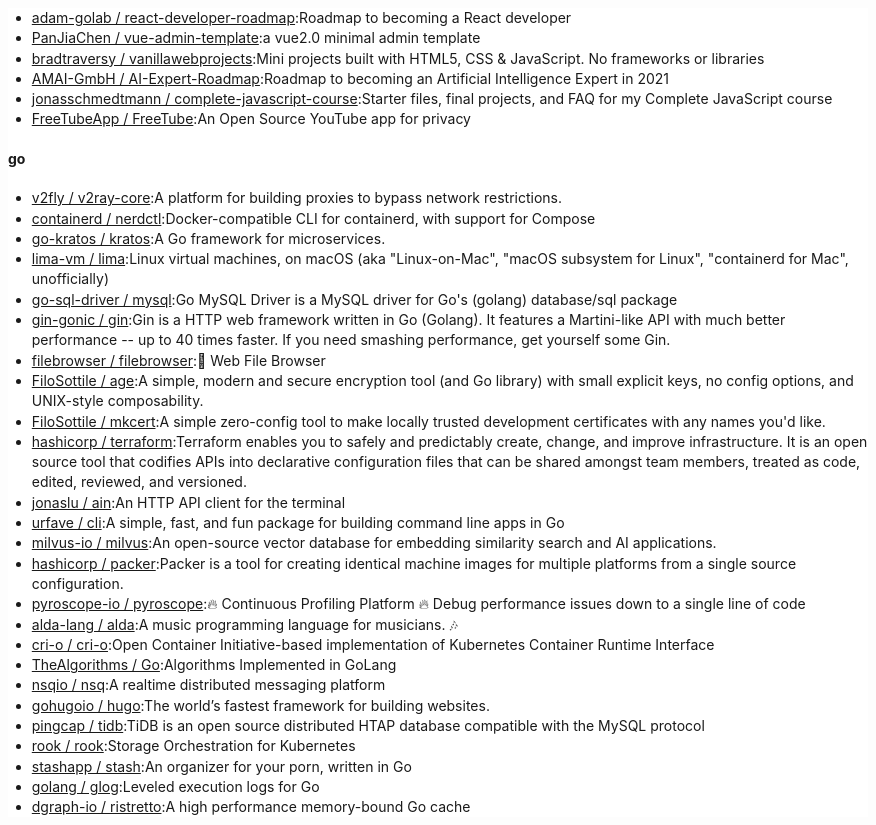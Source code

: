 * [adam-golab / react-developer-roadmap](https://github.com/adam-golab/react-developer-roadmap):Roadmap to becoming a React developer
* [PanJiaChen / vue-admin-template](https://github.com/PanJiaChen/vue-admin-template):a vue2.0 minimal admin template
* [bradtraversy / vanillawebprojects](https://github.com/bradtraversy/vanillawebprojects):Mini projects built with HTML5, CSS & JavaScript. No frameworks or libraries
* [AMAI-GmbH / AI-Expert-Roadmap](https://github.com/AMAI-GmbH/AI-Expert-Roadmap):Roadmap to becoming an Artificial Intelligence Expert in 2021
* [jonasschmedtmann / complete-javascript-course](https://github.com/jonasschmedtmann/complete-javascript-course):Starter files, final projects, and FAQ for my Complete JavaScript course
* [FreeTubeApp / FreeTube](https://github.com/FreeTubeApp/FreeTube):An Open Source YouTube app for privacy

#### go
* [v2fly / v2ray-core](https://github.com/v2fly/v2ray-core):A platform for building proxies to bypass network restrictions.
* [containerd / nerdctl](https://github.com/containerd/nerdctl):Docker-compatible CLI for containerd, with support for Compose
* [go-kratos / kratos](https://github.com/go-kratos/kratos):A Go framework for microservices.
* [lima-vm / lima](https://github.com/lima-vm/lima):Linux virtual machines, on macOS (aka "Linux-on-Mac", "macOS subsystem for Linux", "containerd for Mac", unofficially)
* [go-sql-driver / mysql](https://github.com/go-sql-driver/mysql):Go MySQL Driver is a MySQL driver for Go's (golang) database/sql package
* [gin-gonic / gin](https://github.com/gin-gonic/gin):Gin is a HTTP web framework written in Go (Golang). It features a Martini-like API with much better performance -- up to 40 times faster. If you need smashing performance, get yourself some Gin.
* [filebrowser / filebrowser](https://github.com/filebrowser/filebrowser):📂 Web File Browser
* [FiloSottile / age](https://github.com/FiloSottile/age):A simple, modern and secure encryption tool (and Go library) with small explicit keys, no config options, and UNIX-style composability.
* [FiloSottile / mkcert](https://github.com/FiloSottile/mkcert):A simple zero-config tool to make locally trusted development certificates with any names you'd like.
* [hashicorp / terraform](https://github.com/hashicorp/terraform):Terraform enables you to safely and predictably create, change, and improve infrastructure. It is an open source tool that codifies APIs into declarative configuration files that can be shared amongst team members, treated as code, edited, reviewed, and versioned.
* [jonaslu / ain](https://github.com/jonaslu/ain):An HTTP API client for the terminal
* [urfave / cli](https://github.com/urfave/cli):A simple, fast, and fun package for building command line apps in Go
* [milvus-io / milvus](https://github.com/milvus-io/milvus):An open-source vector database for embedding similarity search and AI applications.
* [hashicorp / packer](https://github.com/hashicorp/packer):Packer is a tool for creating identical machine images for multiple platforms from a single source configuration.
* [pyroscope-io / pyroscope](https://github.com/pyroscope-io/pyroscope):🔥 Continuous Profiling Platform 🔥 Debug performance issues down to a single line of code
* [alda-lang / alda](https://github.com/alda-lang/alda):A music programming language for musicians. 🎶
* [cri-o / cri-o](https://github.com/cri-o/cri-o):Open Container Initiative-based implementation of Kubernetes Container Runtime Interface
* [TheAlgorithms / Go](https://github.com/TheAlgorithms/Go):Algorithms Implemented in GoLang
* [nsqio / nsq](https://github.com/nsqio/nsq):A realtime distributed messaging platform
* [gohugoio / hugo](https://github.com/gohugoio/hugo):The world’s fastest framework for building websites.
* [pingcap / tidb](https://github.com/pingcap/tidb):TiDB is an open source distributed HTAP database compatible with the MySQL protocol
* [rook / rook](https://github.com/rook/rook):Storage Orchestration for Kubernetes
* [stashapp / stash](https://github.com/stashapp/stash):An organizer for your porn, written in Go
* [golang / glog](https://github.com/golang/glog):Leveled execution logs for Go
* [dgraph-io / ristretto](https://github.com/dgraph-io/ristretto):A high performance memory-bound Go cache

